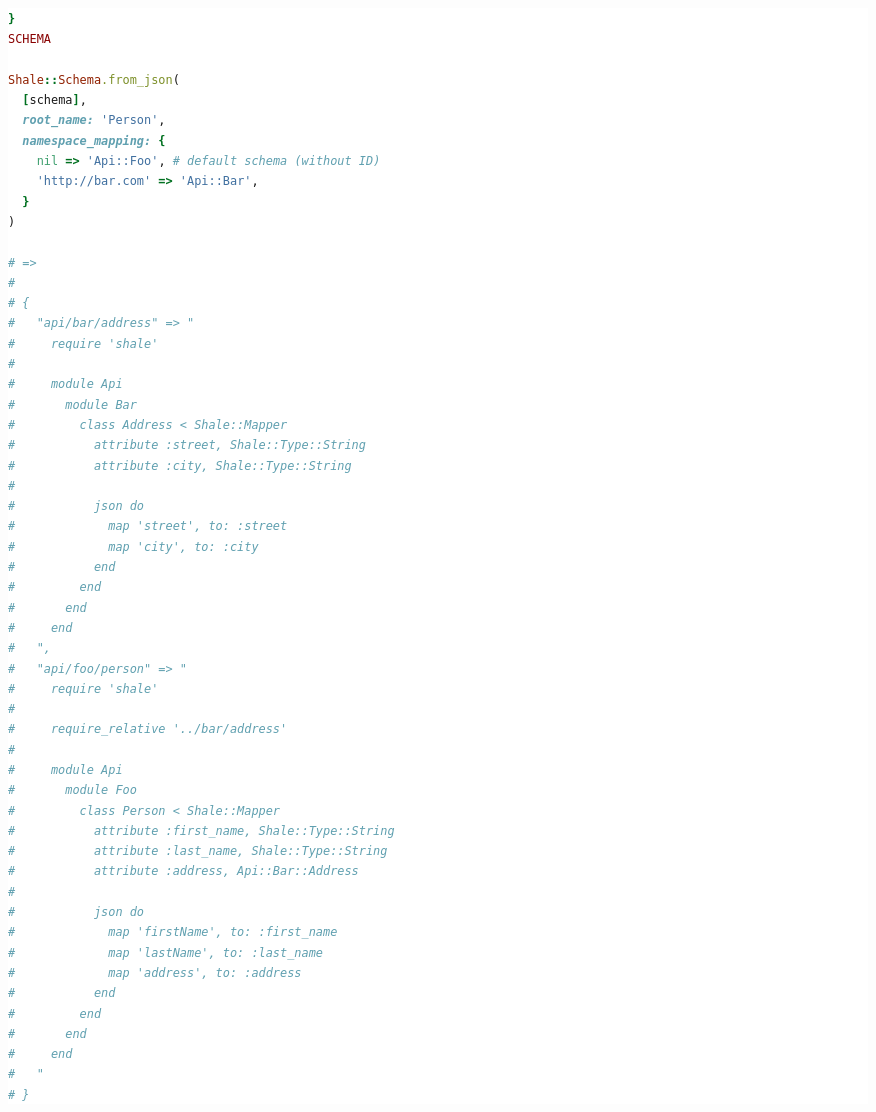 ```ruby
}
SCHEMA

Shale::Schema.from_json(
  [schema],
  root_name: 'Person',
  namespace_mapping: {
    nil => 'Api::Foo', # default schema (without ID)
    'http://bar.com' => 'Api::Bar',
  }
)

# =>
#
# {
#   "api/bar/address" => "
#     require 'shale'
#
#     module Api
#       module Bar
#         class Address < Shale::Mapper
#           attribute :street, Shale::Type::String
#           attribute :city, Shale::Type::String
#
#           json do
#             map 'street', to: :street
#             map 'city', to: :city
#           end
#         end
#       end
#     end
#   ",
#   "api/foo/person" => "
#     require 'shale'
#
#     require_relative '../bar/address'
#
#     module Api
#       module Foo
#         class Person < Shale::Mapper
#           attribute :first_name, Shale::Type::String
#           attribute :last_name, Shale::Type::String
#           attribute :address, Api::Bar::Address
#
#           json do
#             map 'firstName', to: :first_name
#             map 'lastName', to: :last_name
#             map 'address', to: :address
#           end
#         end
#       end
#     end
#   "
# }
```
